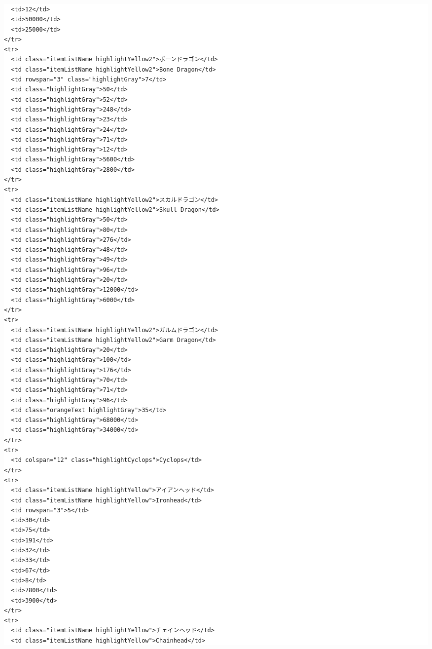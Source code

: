       <td>12</td>
      <td>50000</td>
      <td>25000</td>
    </tr>
    <tr>
      <td class="itemListName highlightYellow2">ボーンドラゴン</td>
      <td class="itemListName highlightYellow2">Bone Dragon</td>
      <td rowspan="3" class="highlightGray">7</td>
      <td class="highlightGray">50</td>
      <td class="highlightGray">52</td>
      <td class="highlightGray">248</td>
      <td class="highlightGray">23</td>
      <td class="highlightGray">24</td>
      <td class="highlightGray">71</td>
      <td class="highlightGray">12</td>
      <td class="highlightGray">5600</td>
      <td class="highlightGray">2800</td>
    </tr>
    <tr>
      <td class="itemListName highlightYellow2">スカルドラゴン</td>
      <td class="itemListName highlightYellow2">Skull Dragon</td>
      <td class="highlightGray">50</td>
      <td class="highlightGray">80</td>
      <td class="highlightGray">276</td>
      <td class="highlightGray">48</td>
      <td class="highlightGray">49</td>
      <td class="highlightGray">96</td>
      <td class="highlightGray">20</td>
      <td class="highlightGray">12000</td>
      <td class="highlightGray">6000</td>
    </tr>
    <tr>
      <td class="itemListName highlightYellow2">ガルムドラゴン</td>
      <td class="itemListName highlightYellow2">Garm Dragon</td>
      <td class="highlightGray">20</td>
      <td class="highlightGray">100</td>
      <td class="highlightGray">176</td>
      <td class="highlightGray">70</td>
      <td class="highlightGray">71</td>
      <td class="highlightGray">96</td>
      <td class="orangeText highlightGray">35</td>
      <td class="highlightGray">68000</td>
      <td class="highlightGray">34000</td>
    </tr>
    <tr>
      <td colspan="12" class="highlightCyclops">Cyclops</td>
    </tr>
    <tr>
      <td class="itemListName highlightYellow">アイアンヘッド</td>
      <td class="itemListName highlightYellow">Ironhead</td>
      <td rowspan="3">5</td>
      <td>30</td>
      <td>75</td>
      <td>191</td>
      <td>32</td>
      <td>33</td>
      <td>67</td>
      <td>8</td>
      <td>7800</td>
      <td>3900</td>
    </tr>
    <tr>
      <td class="itemListName highlightYellow">チェインヘッド</td>
      <td class="itemListName highlightYellow">Chainhead</td>